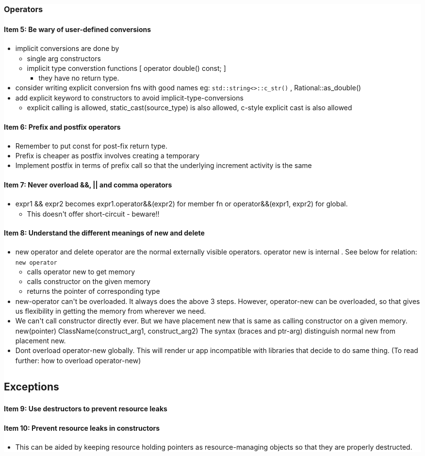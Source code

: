 ### Operators

#### Item 5: Be wary of user-defined conversions
* implicit conversions are done by
    * single arg constructors
    * implicit type converstion functions   [ operator double() const; ]
        * they have no return type.
* consider writing explicit conversion fns with good names
   eg: `std::string<>::c_str()` , Rational::as_double()
* add explicit keyword to constructors to avoid implicit-type-conversions
    * explicit calling is allowed, static_cast<UrClass>(source_type) is
      also allowed, c-style explicit cast is also allowed

#### Item 6:  Prefix and postfix operators
* Remember to put const for post-fix return type.
* Prefix is cheaper as postfix involves creating a temporary
* Implement postfix in terms of prefix call so that the underlying
  increment activity is the same

#### Item 7:  Never overload &&, || and comma operators
* expr1 && expr2 becomes expr1.operator&&(expr2) for member fn or
    operator&&(expr1, expr2) for global.
    *  This doesn't offer short-circuit - beware!!

#### Item 8:  Understand the different meanings of new and delete
* new operator and delete operator are the normal externally visible
  operators. operator new is internal . See below for relation:
    `new operator`
    * calls operator new to get memory
    * calls constructor on the given memory
    * returns the pointer of corresponding type
* new-operator can't be overloaded. It always does the above 3
  steps. However, operator-new can be overloaded, so that gives
  us flexibility in getting the memory from wherever we need.
* We can't call constructor directly ever. But we have placement
  new that is same as calling constructor on a given memory.
     new(pointer) ClassName(construct_arg1, construct_arg2)
  The syntax (braces and ptr-arg) distinguish normal new from
  placement new.
* Dont overload operator-new globally. This will render ur app
  incompatible with libraries that decide to do same thing.
           (To read further: how to overload operator-new)

## Exceptions

#### Item 9:  Use destructors to prevent resource leaks

#### Item 10: Prevent resource leaks in constructors
* This can be aided by keeping resource holding pointers as
  resource-managing objects so that they are properly
  destructed.
